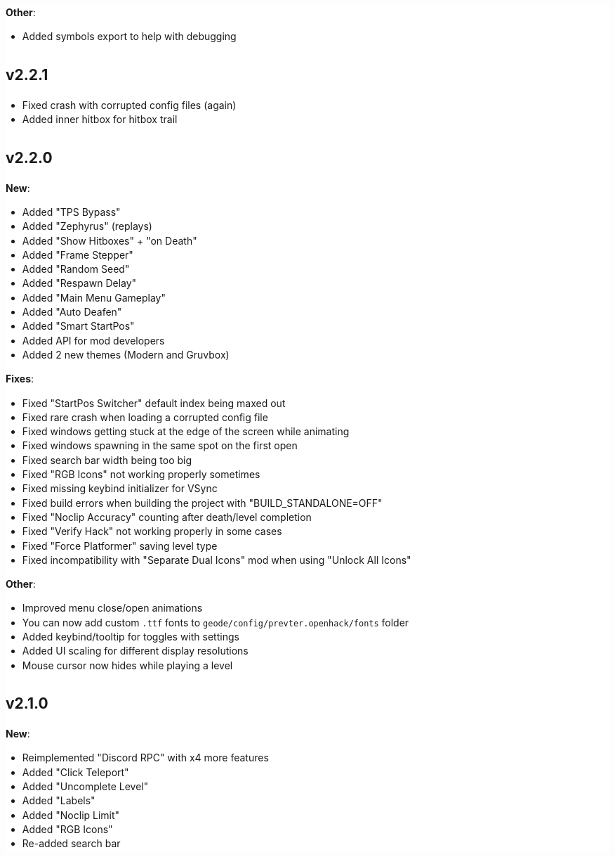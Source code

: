 **Other**:
* Added symbols export to help with debugging

## v2.2.1
* Fixed crash with corrupted config files (again)
* Added inner hitbox for hitbox trail

## v2.2.0
**New**:
* Added "TPS Bypass"
* Added "Zephyrus" (replays)
* Added "Show Hitboxes" + "on Death"
* Added "Frame Stepper"
* Added "Random Seed"
* Added "Respawn Delay"
* Added "Main Menu Gameplay"
* Added "Auto Deafen"
* Added "Smart StartPos"
* Added API for mod developers
* Added 2 new themes (Modern and Gruvbox)

**Fixes**:
* Fixed "StartPos Switcher" default index being maxed out
* Fixed rare crash when loading a corrupted config file
* Fixed windows getting stuck at the edge of the screen while animating
* Fixed windows spawning in the same spot on the first open
* Fixed search bar width being too big
* Fixed "RGB Icons" not working properly sometimes
* Fixed missing keybind initializer for VSync
* Fixed build errors when building the project with "BUILD_STANDALONE=OFF"
* Fixed "Noclip Accuracy" counting after death/level completion
* Fixed "Verify Hack" not working properly in some cases
* Fixed "Force Platformer" saving level type
* Fixed incompatibility with "Separate Dual Icons" mod when using "Unlock All Icons"

**Other**:
* Improved menu close/open animations
* You can now add custom `.ttf` fonts to `geode/config/prevter.openhack/fonts` folder
* Added keybind/tooltip for toggles with settings
* Added UI scaling for different display resolutions
* Mouse cursor now hides while playing a level

## v2.1.0
**New**:
* Reimplemented "Discord RPC" with x4 more features
* Added "Click Teleport"
* Added "Uncomplete Level"
* Added "Labels"
* Added "Noclip Limit"
* Added "RGB Icons"
* Re-added search bar
